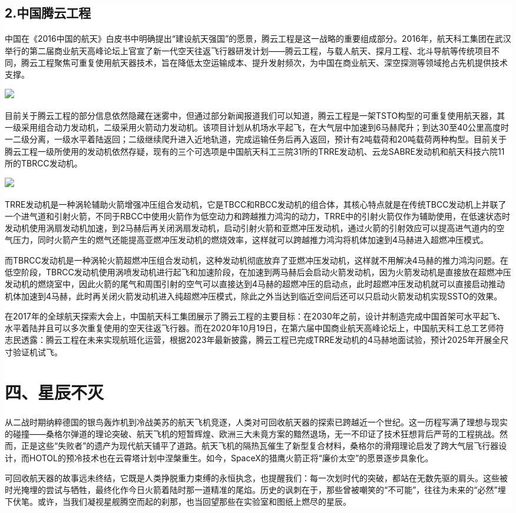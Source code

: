 ## **2.中国腾云工程**

中国在《2016中国的航天》白皮书中明确提出“建设航天强国”的愿景，腾云工程是这一战略的重要组成部分。2016年，航天科工集团在武汉举行的第二届商业航天高峰论坛上官宣了新一代空天往返飞行器研发计划——腾云工程，与载人航天、探月工程、北斗导航等传统项目不同，腾云工程聚焦可重复使用航天器技术，旨在降低太空运输成本、提升发射频次，为中国在商业航天、深空探测等领域抢占先机提供技术支撑。

 ![](../qidiankepukehuan/photos/腾空类星陨：星舰前的可回收航天器方案/28.jpg)

目前关于腾云工程的部分信息依然隐藏在迷雾中，但通过部分新闻报道我们可以知道，腾云工程是一架TSTO构型的可重复使用航天器，其一级采用组合动力发动机，二级采用火箭动力发动机。该项目计划从机场水平起飞，在大气层中加速到6马赫爬升；到达30至40公里高度时一二级分离，一级水平着陆返回；二级继续爬升进入近地轨道，完成运输任务后再入返回，预计有2吨载荷和20吨载荷两种构型。目前关于腾云工程一级所使用的发动机依然存疑，现有的三个可选项是中国航天科工三院31所的TRRE发动机、云龙SABRE发动机和航天科技六院11所的TBRCC发动机。

![](../qidiankepukehuan/photos/腾空类星陨：星舰前的可回收航天器方案/29.png) 

TRRE发动机是一种涡轮辅助火箭增强冲压组合发动机，它是TBCC和RBCC发动机的组合体，其核心特点就是在传统TBCC发动机上并联了一个进气道和引射火箭，不同于RBCC中使用火箭作为低空动力和跨越推力鸿沟的动力，TRRE中的引射火箭仅作为辅助使用，在低速状态时发动机使用涡扇发动机加速，到2马赫后再关闭涡扇发动机，启动引射火箭和亚燃冲压发动机，通过火箭的引射效应可以提高进气道内的空气压力，同时火箭产生的燃气还能提高亚燃冲压发动机的燃烧效率，这样就可以跨越推力鸿沟将机体加速到4马赫进入超燃冲压模式。

而TBRCC发动机是一种涡轮火箭超燃冲压组合发动机，这种发动机彻底放弃了亚燃冲压发动机，这样就不用解决4马赫的推力鸿沟问题。在低空阶段，TBRCC发动机使用涡喷发动机进行起飞和加速阶段，在加速到两马赫后会启动火箭发动机，因为火箭发动机是直接放在超燃冲压发动机的燃烧室中，因此火箭的尾气和周围引射的空气可以直接达到4马赫的超燃冲压的启动点，此时超燃冲压发动机就可以直接启动推动机体加速到4马赫，此时再关闭火箭发动机进入纯超燃冲压模式，除此之外当达到临近空间后还可以只启动火箭发动机实现SSTO的效果。

在2017年的全球航天探索大会上，中国航天科工集团展示了腾云工程的主要目标：在2030年之前，设计并制造完成中国首架可水平起飞、水平着陆并且可以多次重复使用的空天往返飞行器。而在2020年10月19日，在第六届中国商业航天高峰论坛上，中国航天科工总工艺师符志民透露：腾云工程在未来实现航班化运营，根据2023年最新披露，腾云工程已完成TRRE发动机的4马赫地面试验，预计2025年开展全尺寸验证机试飞。

# 四、**星辰不灭**

从二战时期纳粹德国的银鸟轰炸机到冷战美苏的航天飞机竞逐，人类对可回收航天器的探索已跨越近一个世纪。这一历程写满了理想与现实的碰撞——桑格尔弹道的理论突破、航天飞机的短暂辉煌、欧洲三大未竟方案的黯然退场，无一不印证了技术狂想背后严苛的工程挑战。然而，正是这些“失败者”的遗产为现代航天铺平了道路。航天飞机的隔热瓦催生了新型复合材料，桑格尔的滑翔理论启发了跨大气层飞行器设计，而HOTOL的预冷技术也在云霄塔计划中涅槃重生。如今，SpaceX的猎鹰火箭正将“廉价太空”的愿景逐步具象化。

可回收航天器的故事远未终结，它既是人类挣脱重力束缚的永恒执念，也提醒我们：每一次划时代的突破，都站在无数先驱的肩头。这些被时光掩埋的尝试与牺牲，最终化作今日火箭着陆时那一道精准的尾焰。历史的讽刺在于，那些曾被嘲笑的“不可能”，往往为未来的“必然”埋下伏笔。或许，当我们凝视星舰腾空而起的刹那，也当回望那些在实验室和图纸上燃尽的星辰。